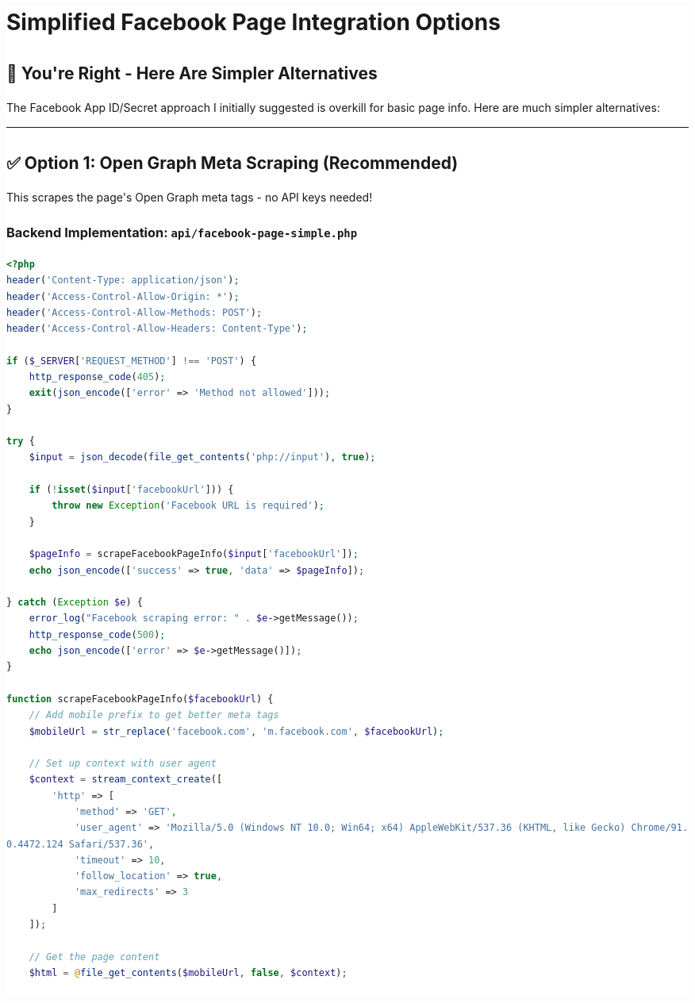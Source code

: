 # Simplified Facebook Page Integration Options

## 🎯 You're Right - Here Are Simpler Alternatives

The Facebook App ID/Secret approach I initially suggested is overkill for basic page info. Here are much simpler alternatives:

---

## ✅ Option 1: Open Graph Meta Scraping (Recommended)

This scrapes the page's Open Graph meta tags - no API keys needed!

### Backend Implementation: `api/facebook-page-simple.php`

```php
<?php
header('Content-Type: application/json');
header('Access-Control-Allow-Origin: *');
header('Access-Control-Allow-Methods: POST');
header('Access-Control-Allow-Headers: Content-Type');

if ($_SERVER['REQUEST_METHOD'] !== 'POST') {
    http_response_code(405);
    exit(json_encode(['error' => 'Method not allowed']));
}

try {
    $input = json_decode(file_get_contents('php://input'), true);
    
    if (!isset($input['facebookUrl'])) {
        throw new Exception('Facebook URL is required');
    }
    
    $pageInfo = scrapeFacebookPageInfo($input['facebookUrl']);
    echo json_encode(['success' => true, 'data' => $pageInfo]);
    
} catch (Exception $e) {
    error_log("Facebook scraping error: " . $e->getMessage());
    http_response_code(500);
    echo json_encode(['error' => $e->getMessage()]);
}

function scrapeFacebookPageInfo($facebookUrl) {
    // Add mobile prefix to get better meta tags
    $mobileUrl = str_replace('facebook.com', 'm.facebook.com', $facebookUrl);
    
    // Set up context with user agent
    $context = stream_context_create([
        'http' => [
            'method' => 'GET',
            'user_agent' => 'Mozilla/5.0 (Windows NT 10.0; Win64; x64) AppleWebKit/537.36 (KHTML, like Gecko) Chrome/91.0.4472.124 Safari/537.36',
            'timeout' => 10,
            'follow_location' => true,
            'max_redirects' => 3
        ]
    ]);
    
    // Get the page content
    $html = @file_get_contents($mobileUrl, false, $context);
    
```